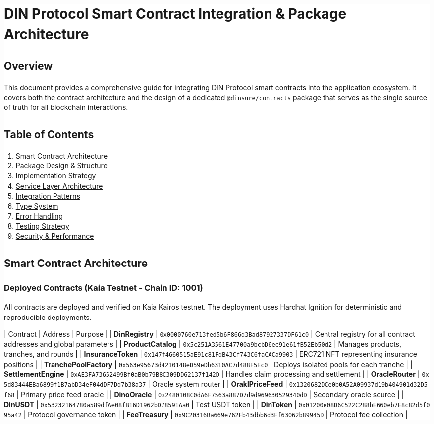 # DIN Protocol Smart Contract Integration & Package Architecture

## Overview

This document provides a comprehensive guide for integrating DIN Protocol smart contracts into the application ecosystem. It covers both the contract architecture and the design of a dedicated `@dinsure/contracts` package that serves as the single source of truth for all blockchain interactions.

## Table of Contents

1. [Smart Contract Architecture](#smart-contract-architecture)
2. [Package Design & Structure](#package-design--structure)
3. [Implementation Strategy](#implementation-strategy)
4. [Service Layer Architecture](#service-layer-architecture)
5. [Integration Patterns](#integration-patterns)
6. [Type System](#type-system)
7. [Error Handling](#error-handling)
8. [Testing Strategy](#testing-strategy)
9. [Security & Performance](#security--performance)

## Smart Contract Architecture

### Deployed Contracts (Kaia Testnet - Chain ID: 1001)

All contracts are deployed and verified on Kaia Kairos testnet. The deployment uses Hardhat Ignition for deterministic and reproducible deployments.

| Contract | Address | Purpose |
| **DinRegistry** | `0x0000760e713fed5b6F866d3Bad87927337DF61c0` | Central registry for all contract addresses and global parameters |
| **ProductCatalog** | `0x5c251A3561E47700a9bcbD6ec91e61fB52Eb50d2` | Manages products, tranches, and rounds |
| **InsuranceToken** | `0x147f4660515aE91c81FdB43Cf743C6faCACa9903` | ERC721 NFT representing insurance positions |
| **TranchePoolFactory** | `0x563e95673d4210148eD59eDb6310AC7d488F5Ec0` | Deploys isolated pools for each tranche |
| **SettlementEngine** | `0xAE3FA73652499Bf0aB0b79B8C309DD62137f142D` | Handles claim processing and settlement |
| **OracleRouter** | `0x5d83444EBa6899f1B7abD34eF04dDF7Dd7b38a37` | Oracle system router |
| **OraklPriceFeed** | `0x1320682DCe0b0A52A09937d19b404901d32D5f68` | Primary price feed oracle |
| **DinoOracle** | `0x2480108C0dA6F7563a887D7d9d969630529340dD` | Secondary oracle source |
| **DinUSDT** | `0x53232164780a589dfAe08fB16D1962bD78591Aa0` | Test USDT token |
| **DinToken** | `0x01200e08D6C522C288bE660eb7E8c82d5f095a42` | Protocol governance token |
| **FeeTreasury** | `0x9C20316Ba669e762Fb43dbb6d3Ff63062b89945D` | Protocol fee collection |
